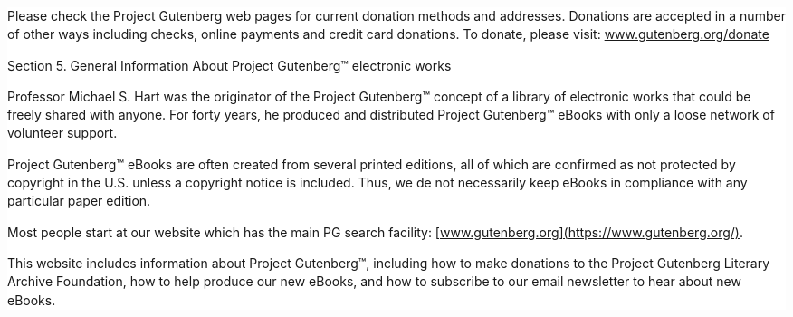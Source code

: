 Please check the Project Gutenberg web pages for current donation methods and addresses. Donations are accepted in a number of other ways including checks, online payments and credit card donations. To donate, please visit: www.gutenberg.org/donate

Section 5. General Information About Project Gutenberg™ electronic works

Professor Michael S. Hart was the originator of the Project Gutenberg™ concept of a library of electronic works that could be freely shared with anyone. For forty years, he produced and distributed Project Gutenberg™ eBooks with only a loose network of volunteer support.

Project Gutenberg™ eBooks are often created from several printed editions, all of which are confirmed as not protected by copyright in the U.S. unless a copyright notice is included. Thus, we de not necessarily keep eBooks in compliance with any particular paper edition.

Most people start at our website which has the main PG search facility: [www.gutenberg.org](https://www.gutenberg.org/).

This website includes information about Project Gutenberg™, including how to make donations to the Project Gutenberg Literary Archive Foundation, how to help produce our new eBooks, and how to subscribe to our email newsletter to hear about new eBooks.
